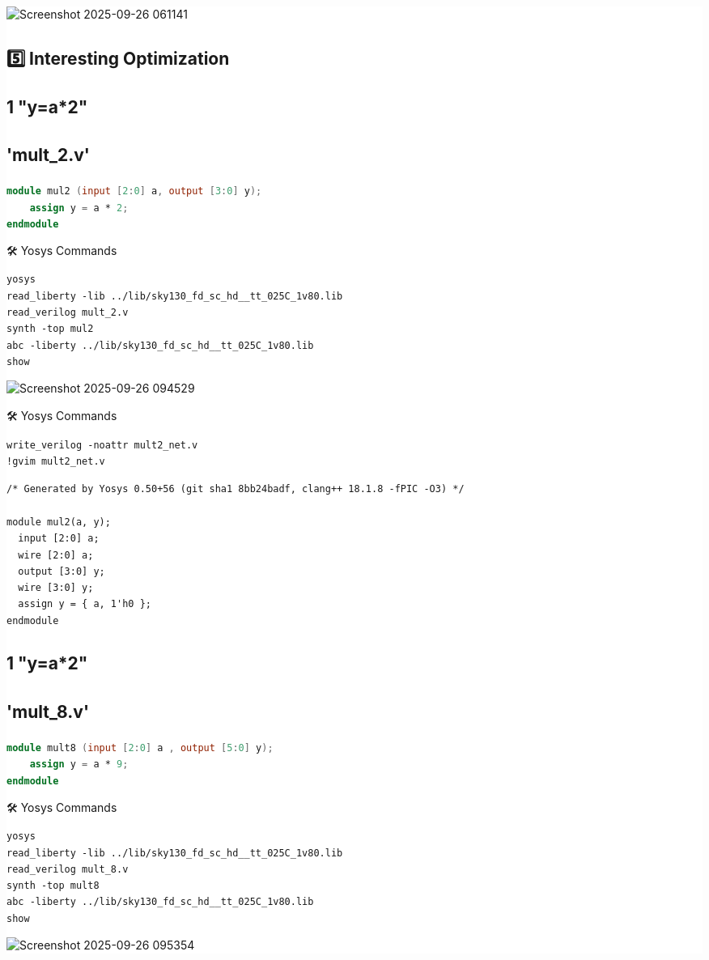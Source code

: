 <img width="961" height="179" alt="Screenshot 2025-09-26 061141" src="https://github.com/user-attachments/assets/3c0cb3d5-af21-4262-8769-a3cc1d52e3c0" />


## 5️⃣ Interesting Optimization

## 1 "y=a*2"

## 'mult_2.v'
```verilog
module mul2 (input [2:0] a, output [3:0] y);
	assign y = a * 2;
endmodule
```
🛠️ Yosys Commands
```
yosys
read_liberty -lib ../lib/sky130_fd_sc_hd__tt_025C_1v80.lib
read_verilog mult_2.v
synth -top mul2
abc -liberty ../lib/sky130_fd_sc_hd__tt_025C_1v80.lib
show
```
<img width="592" height="178" alt="Screenshot 2025-09-26 094529" src="https://github.com/user-attachments/assets/befe1812-0cd2-403a-8317-cdecc0a3d751" />

🛠️ Yosys Commands
```
write_verilog -noattr mult2_net.v
!gvim mult2_net.v
```
```
/* Generated by Yosys 0.50+56 (git sha1 8bb24badf, clang++ 18.1.8 -fPIC -O3) */

module mul2(a, y);
  input [2:0] a;
  wire [2:0] a;
  output [3:0] y;
  wire [3:0] y;
  assign y = { a, 1'h0 };
endmodule
```
## 1 "y=a*2"

## 'mult_8.v'
```verilog
module mult8 (input [2:0] a , output [5:0] y);
	assign y = a * 9;
endmodule
```
🛠️ Yosys Commands
```
yosys
read_liberty -lib ../lib/sky130_fd_sc_hd__tt_025C_1v80.lib
read_verilog mult_8.v
synth -top mult8
abc -liberty ../lib/sky130_fd_sc_hd__tt_025C_1v80.lib
show
```
<img width="603" height="144" alt="Screenshot 2025-09-26 095354" src="https://github.com/user-attachments/assets/91b5b00c-eec6-4a99-905f-9a40b5d3d750" />
